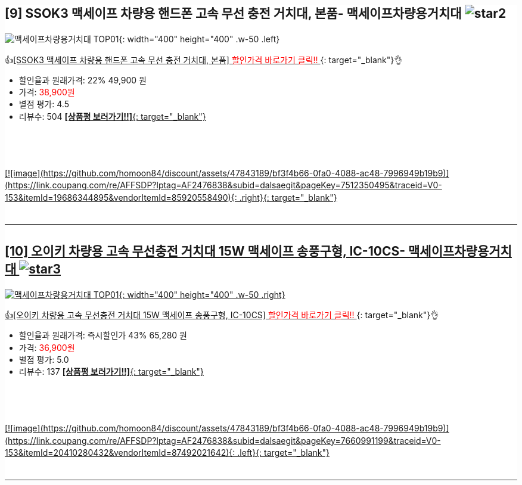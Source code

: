 
        
       
## [9] SSOK3 맥세이프 차량용 핸드폰 고속 무선 충전 거치대, 본품- 맥세이프차량용거치대  <img width="81" alt="star2" src="https://user-images.githubusercontent.com/78655692/151471960-29c5febe-c509-4c6d-99f4-a2203eb193c5.png">

![맥세이프차량용거치대 TOP01](https://thumbnail8.coupangcdn.com/thumbnails/remote/230x230ex/image/vendor_inventory/2d4f/0817838eabea603667df8ed6e9cbdf6c74e1f3f48d853f5a793a2344d0cf.png){: width="400" height="400" .w-50 .left}


👍<a href="https://link.coupang.com/re/AFFSDP?lptag=AF2476838&subid=dalsaegit&pageKey=7512350495&traceid=V0-153&itemId=19686344895&vendorItemId=85920558490">[SSOK3 맥세이프 차량용 핸드폰 고속 무선 충전 거치대, 본품]<font color=red> 할인가격 바로가기 클릭!! </font></a>{: target="_blank"}👌
<br>
- 할인율과 원래가격: 22%  49,900   원
- 가격: <span style='color:red'>38,900원</span>
- 별점 평가: 4.5
- 리뷰수: 504 <a href="https://link.coupang.com/re/AFFSDP?lptag=AF2476838&subid=dalsaegit&pageKey=7512350495&traceid=V0-153&itemId=19686344895&vendorItemId=85920558490"> <strong>[상품평 보러가기!!]</strong>{: target="_blank"}
<br>
<br>
<br>
[![image](https://github.com/homoon84/discount/assets/47843189/bf3f4b66-0fa0-4088-ac48-7996949b19b9)](https://link.coupang.com/re/AFFSDP?lptag=AF2476838&subid=dalsaegit&pageKey=7512350495&traceid=V0-153&itemId=19686344895&vendorItemId=85920558490){: .right}{: target="_blank"}
<br>
<br>

---

        
       
## [10] 오이키 차량용 고속 무선충전 거치대 15W 맥세이프 송풍구형, IC-10CS- 맥세이프차량용거치대  <img width="81" alt="star3" src="https://user-images.githubusercontent.com/78655692/151471989-9e21d7a8-a7b6-44b0-b598-2bb204b56b00.png">

![맥세이프차량용거치대 TOP01](https://thumbnail6.coupangcdn.com/thumbnails/remote/230x230ex/image/vendor_inventory/a2d6/9c7ab4ab74474e5626db04c5126dea3fdfaedf05a21e23fae5468b60bab5.jpg){: width="400" height="400" .w-50 .right}


👍<a href="https://link.coupang.com/re/AFFSDP?lptag=AF2476838&subid=dalsaegit&pageKey=7660991199&traceid=V0-153&itemId=20410280432&vendorItemId=87492021642">[오이키 차량용 고속 무선충전 거치대 15W 맥세이프 송풍구형, IC-10CS]<font color=red> 할인가격 바로가기 클릭!! </font></a>{: target="_blank"}👌
<br>
- 할인율과 원래가격: 즉시할인가 43%  65,280   원
- 가격: <span style='color:red'>36,900원</span>
- 별점 평가: 5.0
- 리뷰수: 137 <a href="https://link.coupang.com/re/AFFSDP?lptag=AF2476838&subid=dalsaegit&pageKey=7660991199&traceid=V0-153&itemId=20410280432&vendorItemId=87492021642"> <strong>[상품평 보러가기!!]</strong>{: target="_blank"}
<br>
<br>
<br>
[![image](https://github.com/homoon84/discount/assets/47843189/bf3f4b66-0fa0-4088-ac48-7996949b19b9)](https://link.coupang.com/re/AFFSDP?lptag=AF2476838&subid=dalsaegit&pageKey=7660991199&traceid=V0-153&itemId=20410280432&vendorItemId=87492021642){: .left}{: target="_blank"}
<br>
<br>

---